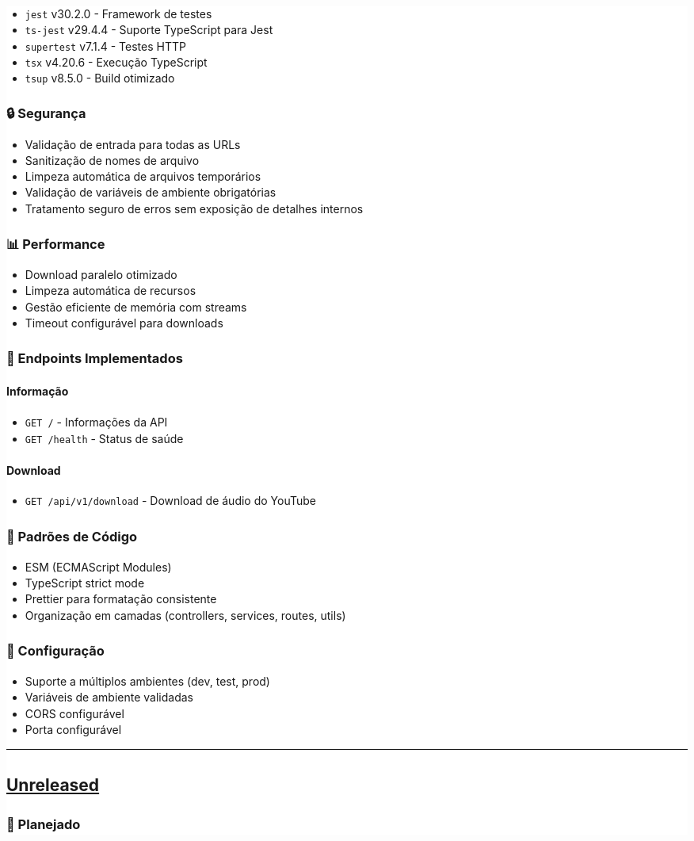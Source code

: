 - `jest` v30.2.0 - Framework de testes
- `ts-jest` v29.4.4 - Suporte TypeScript para Jest
- `supertest` v7.1.4 - Testes HTTP
- `tsx` v4.20.6 - Execução TypeScript
- `tsup` v8.5.0 - Build otimizado

### 🔒 Segurança

- Validação de entrada para todas as URLs
- Sanitização de nomes de arquivo
- Limpeza automática de arquivos temporários
- Validação de variáveis de ambiente obrigatórias
- Tratamento seguro de erros sem exposição de detalhes internos

### 📊 Performance

- Download paralelo otimizado
- Limpeza automática de recursos
- Gestão eficiente de memória com streams
- Timeout configurável para downloads

### 🎯 Endpoints Implementados

#### Informação

- `GET /` - Informações da API
- `GET /health` - Status de saúde

#### Download

- `GET /api/v1/download` - Download de áudio do YouTube

### 📝 Padrões de Código

- ESM (ECMAScript Modules)
- TypeScript strict mode
- Prettier para formatação consistente
- Organização em camadas (controllers, services, routes, utils)

### 🔧 Configuração

- Suporte a múltiplos ambientes (dev, test, prod)
- Variáveis de ambiente validadas
- CORS configurável
- Porta configurável

---

## [Unreleased]

### 🚧 Planejado


[Unreleased]: https://github.com/GabrielFinotti/youtube-music-download-api/compare/v1.0.0...HEAD
[1.0.0]: https://github.com/GabrielFinotti/youtube-music-download-api/releases/tag/v1.0.0